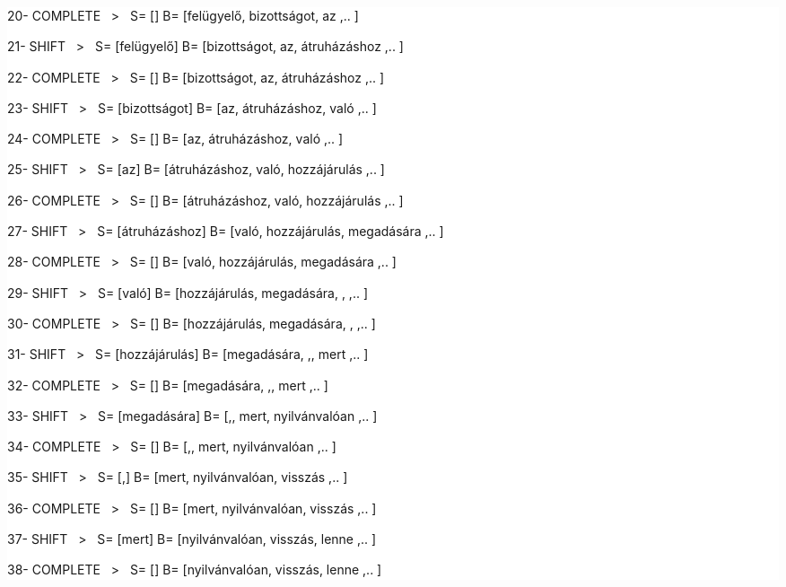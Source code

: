 
20- COMPLETE&nbsp;&nbsp;&nbsp;>&nbsp;&nbsp;&nbsp;S= []   B= [felügyelő, bizottságot, az ,.. ]



21- SHIFT&nbsp;&nbsp;&nbsp;>&nbsp;&nbsp;&nbsp;S= [felügyelő]   B= [bizottságot, az, átruházáshoz ,.. ]



22- COMPLETE&nbsp;&nbsp;&nbsp;>&nbsp;&nbsp;&nbsp;S= []   B= [bizottságot, az, átruházáshoz ,.. ]



23- SHIFT&nbsp;&nbsp;&nbsp;>&nbsp;&nbsp;&nbsp;S= [bizottságot]   B= [az, átruházáshoz, való ,.. ]



24- COMPLETE&nbsp;&nbsp;&nbsp;>&nbsp;&nbsp;&nbsp;S= []   B= [az, átruházáshoz, való ,.. ]



25- SHIFT&nbsp;&nbsp;&nbsp;>&nbsp;&nbsp;&nbsp;S= [az]   B= [átruházáshoz, való, hozzájárulás ,.. ]



26- COMPLETE&nbsp;&nbsp;&nbsp;>&nbsp;&nbsp;&nbsp;S= []   B= [átruházáshoz, való, hozzájárulás ,.. ]



27- SHIFT&nbsp;&nbsp;&nbsp;>&nbsp;&nbsp;&nbsp;S= [átruházáshoz]   B= [való, hozzájárulás, megadására ,.. ]



28- COMPLETE&nbsp;&nbsp;&nbsp;>&nbsp;&nbsp;&nbsp;S= []   B= [való, hozzájárulás, megadására ,.. ]



29- SHIFT&nbsp;&nbsp;&nbsp;>&nbsp;&nbsp;&nbsp;S= [való]   B= [hozzájárulás, megadására, , ,.. ]



30- COMPLETE&nbsp;&nbsp;&nbsp;>&nbsp;&nbsp;&nbsp;S= []   B= [hozzájárulás, megadására, , ,.. ]



31- SHIFT&nbsp;&nbsp;&nbsp;>&nbsp;&nbsp;&nbsp;S= [hozzájárulás]   B= [megadására, ,, mert ,.. ]



32- COMPLETE&nbsp;&nbsp;&nbsp;>&nbsp;&nbsp;&nbsp;S= []   B= [megadására, ,, mert ,.. ]



33- SHIFT&nbsp;&nbsp;&nbsp;>&nbsp;&nbsp;&nbsp;S= [megadására]   B= [,, mert, nyilvánvalóan ,.. ]



34- COMPLETE&nbsp;&nbsp;&nbsp;>&nbsp;&nbsp;&nbsp;S= []   B= [,, mert, nyilvánvalóan ,.. ]



35- SHIFT&nbsp;&nbsp;&nbsp;>&nbsp;&nbsp;&nbsp;S= [,]   B= [mert, nyilvánvalóan, visszás ,.. ]



36- COMPLETE&nbsp;&nbsp;&nbsp;>&nbsp;&nbsp;&nbsp;S= []   B= [mert, nyilvánvalóan, visszás ,.. ]



37- SHIFT&nbsp;&nbsp;&nbsp;>&nbsp;&nbsp;&nbsp;S= [mert]   B= [nyilvánvalóan, visszás, lenne ,.. ]



38- COMPLETE&nbsp;&nbsp;&nbsp;>&nbsp;&nbsp;&nbsp;S= []   B= [nyilvánvalóan, visszás, lenne ,.. ]
